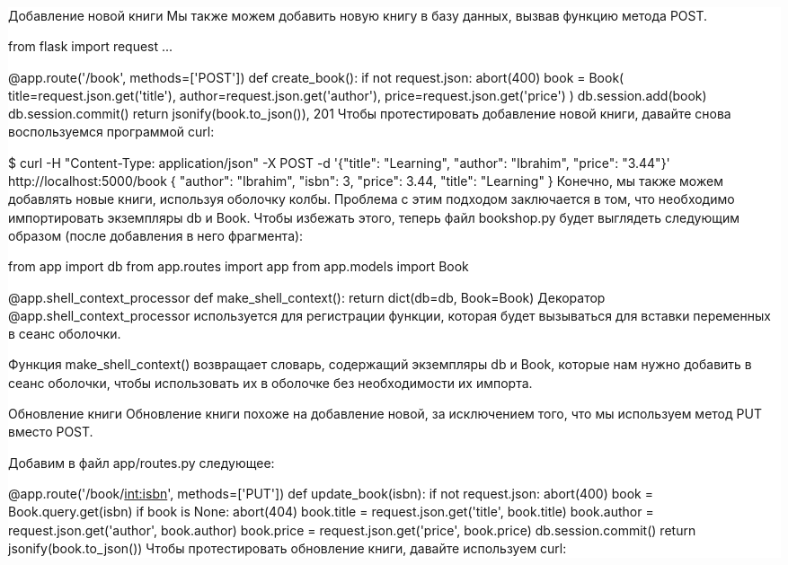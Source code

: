 Добавление новой книги
Мы также можем добавить новую книгу в базу данных, вызвав функцию метода POST.

from flask import request
...

@app.route('/book', methods=['POST'])
def create_book():
    if not request.json:
        abort(400)
    book = Book(
        title=request.json.get('title'),
        author=request.json.get('author'),
        price=request.json.get('price')
    )
    db.session.add(book)
    db.session.commit()
    return jsonify(book.to_json()), 201
Чтобы протестировать добавление новой книги, давайте снова воспользуемся программой curl:

$ curl -H "Content-Type: application/json" -X POST -d '{"title": "Learning", "author": "Ibrahim", "price": "3.44"}' http://localhost:5000/book
{
  "author": "Ibrahim", 
  "isbn": 3, 
  "price": 3.44, 
  "title": "Learning"
}
Конечно, мы также можем добавлять новые книги, используя оболочку колбы. Проблема с этим подходом заключается в том, что необходимо импортировать экземпляры db и Book. Чтобы избежать этого, теперь файл bookshop.py будет выглядеть следующим образом (после добавления в него фрагмента):

from app import db
from app.routes import app
from app.models import Book

@app.shell_context_processor
def make_shell_context():
    return dict(db=db, Book=Book)
Декоратор @app.shell_context_processor используется для регистрации функции, которая будет вызываться для вставки переменных в сеанс оболочки.

Функция make_shell_context() возвращает словарь, содержащий экземпляры db и Book, которые нам нужно добавить в сеанс оболочки, чтобы использовать их в оболочке без необходимости их импорта.

Обновление книги
Обновление книги похоже на добавление новой, за исключением того, что мы используем метод PUT вместо POST.

Добавим в файл app/routes.py следующее:

@app.route('/book/<int:isbn>', methods=['PUT'])
def update_book(isbn):
    if not request.json:
        abort(400)
    book = Book.query.get(isbn)
    if book is None:
        abort(404)
    book.title = request.json.get('title', book.title)
    book.author = request.json.get('author', book.author)
    book.price = request.json.get('price', book.price)
    db.session.commit()
    return jsonify(book.to_json())
Чтобы протестировать обновление книги, давайте используем curl:
